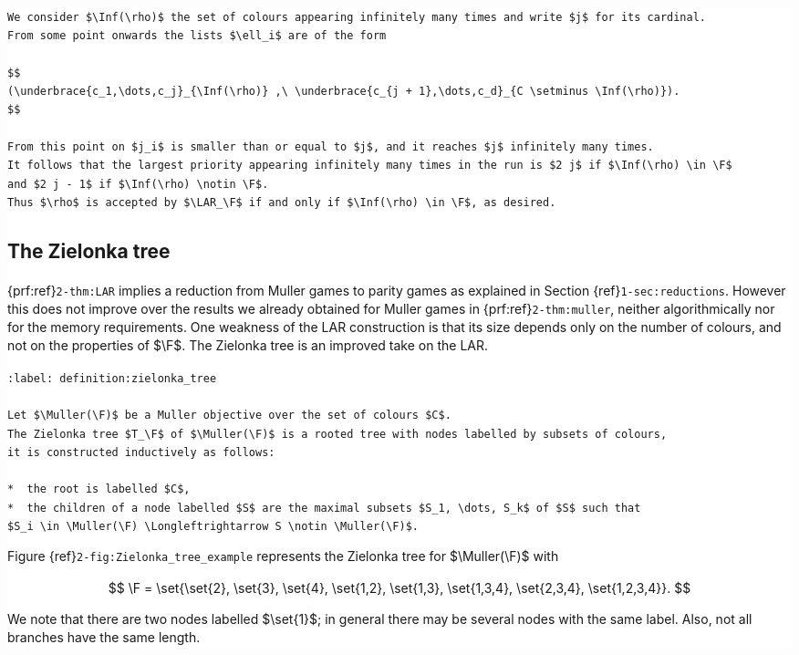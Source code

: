 ```{admonition} Proof
We consider $\Inf(\rho)$ the set of colours appearing infinitely many times and write $j$ for its cardinal.
From some point onwards the lists $\ell_i$ are of the form 

$$
(\underbrace{c_1,\dots,c_j}_{\Inf(\rho)} ,\ \underbrace{c_{j + 1},\dots,c_d}_{C \setminus \Inf(\rho)}).
$$

From this point on $j_i$ is smaller than or equal to $j$, and it reaches $j$ infinitely many times.
It follows that the largest priority appearing infinitely many times in the run is $2 j$ if $\Inf(\rho) \in \F$
and $2 j - 1$ if $\Inf(\rho) \notin \F$.
Thus $\rho$ is accepted by $\LAR_\F$ if and only if $\Inf(\rho) \in \F$, as desired.

```


## The Zielonka tree

 {prf:ref}`2-thm:LAR` implies a reduction from Muller games to parity games as explained in  Section {ref}`1-sec:reductions`.
However this does not improve over the results we already obtained for Muller games in  {prf:ref}`2-thm:muller`,
neither algorithmically nor for the memory requirements.
One weakness of the LAR construction is that its size depends only on the number of colours, and not on the properties of $\F$.
The Zielonka tree is an improved take on the LAR.

```{prf:definition} Zielonka tree
:label: definition:zielonka_tree

Let $\Muller(\F)$ be a Muller objective over the set of colours $C$.
The Zielonka tree $T_\F$ of $\Muller(\F)$ is a rooted tree with nodes labelled by subsets of colours, 
it is constructed inductively as follows:

*  the root is labelled $C$,
*  the children of a node labelled $S$ are the maximal subsets $S_1, \dots, S_k$ of $S$ such that 
$S_i \in \Muller(\F) \Longleftrightarrow S \notin \Muller(\F)$.

```


 Figure {ref}`2-fig:Zielonka_tree_example` represents the Zielonka tree for $\Muller(\F)$ with 

$$
\F = \set{\set{2}, \set{3}, \set{4}, \set{1,2}, \set{1,3}, \set{1,3,4}, \set{2,3,4}, \set{1,2,3,4}}.
$$

We note that there are two nodes labelled $\set{1}$; in general there may be several nodes with the same label.
Also, not all branches have the same length.
